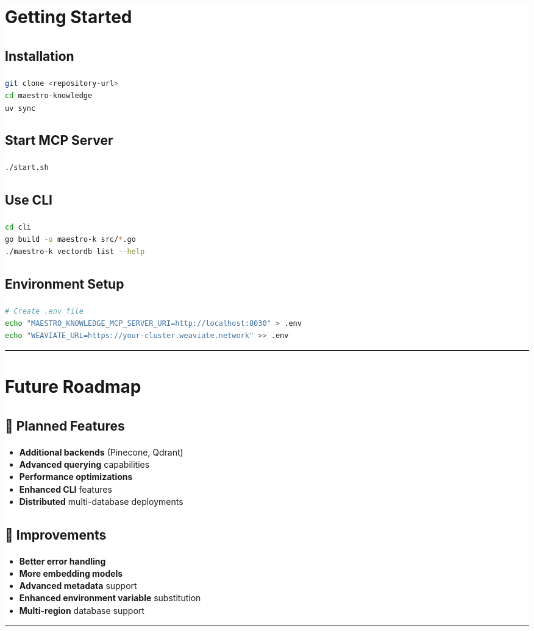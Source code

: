 
# Getting Started

## Installation
```bash
git clone <repository-url>
cd maestro-knowledge
uv sync
```

## Start MCP Server
```bash
./start.sh
```

## Use CLI
```bash
cd cli
go build -o maestro-k src/*.go
./maestro-k vectordb list --help
```

## Environment Setup
```bash
# Create .env file
echo "MAESTRO_KNOWLEDGE_MCP_SERVER_URI=http://localhost:8030" > .env
echo "WEAVIATE_URL=https://your-cluster.weaviate.network" >> .env
```

---

# Future Roadmap

## 🚀 Planned Features
- **Additional backends** (Pinecone, Qdrant)
- **Advanced querying** capabilities
- **Performance optimizations**
- **Enhanced CLI** features
- **Distributed** multi-database deployments

## 🔧 Improvements
- **Better error handling**
- **More embedding models**
- **Advanced metadata** support
- **Enhanced environment variable** substitution
- **Multi-region** database support

---